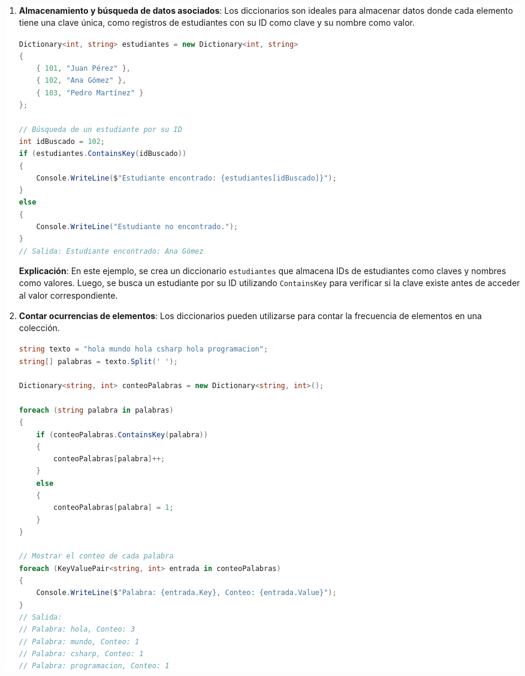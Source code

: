 1. **Almacenamiento y búsqueda de datos asociados**: Los diccionarios son ideales para almacenar datos donde cada elemento tiene una clave única, como registros de estudiantes con su ID como clave y su nombre como valor.

   ```csharp
   Dictionary<int, string> estudiantes = new Dictionary<int, string>
   {
       { 101, "Juan Pérez" },
       { 102, "Ana Gómez" },
       { 103, "Pedro Martínez" }
   };

   // Búsqueda de un estudiante por su ID
   int idBuscado = 102;
   if (estudiantes.ContainsKey(idBuscado))
   {
       Console.WriteLine($"Estudiante encontrado: {estudiantes[idBuscado]}");
   }
   else
   {
       Console.WriteLine("Estudiante no encontrado.");
   }
   // Salida: Estudiante encontrado: Ana Gómez
   ```

   **Explicación**: En este ejemplo, se crea un diccionario `estudiantes` que almacena IDs de estudiantes como claves y nombres como valores. Luego, se busca un estudiante por su ID utilizando `ContainsKey` para verificar si la clave existe antes de acceder al valor correspondiente.

2. **Contar ocurrencias de elementos**: Los diccionarios pueden utilizarse para contar la frecuencia de elementos en una colección.

   ```csharp
   string texto = "hola mundo hola csharp hola programacion";
   string[] palabras = texto.Split(' ');

   Dictionary<string, int> conteoPalabras = new Dictionary<string, int>();

   foreach (string palabra in palabras)
   {
       if (conteoPalabras.ContainsKey(palabra))
       {
           conteoPalabras[palabra]++;
       }
       else
       {
           conteoPalabras[palabra] = 1;
       }
   }

   // Mostrar el conteo de cada palabra
   foreach (KeyValuePair<string, int> entrada in conteoPalabras)
   {
       Console.WriteLine($"Palabra: {entrada.Key}, Conteo: {entrada.Value}");
   }
   // Salida:
   // Palabra: hola, Conteo: 3
   // Palabra: mundo, Conteo: 1
   // Palabra: csharp, Conteo: 1
   // Palabra: programacion, Conteo: 1
   ```
